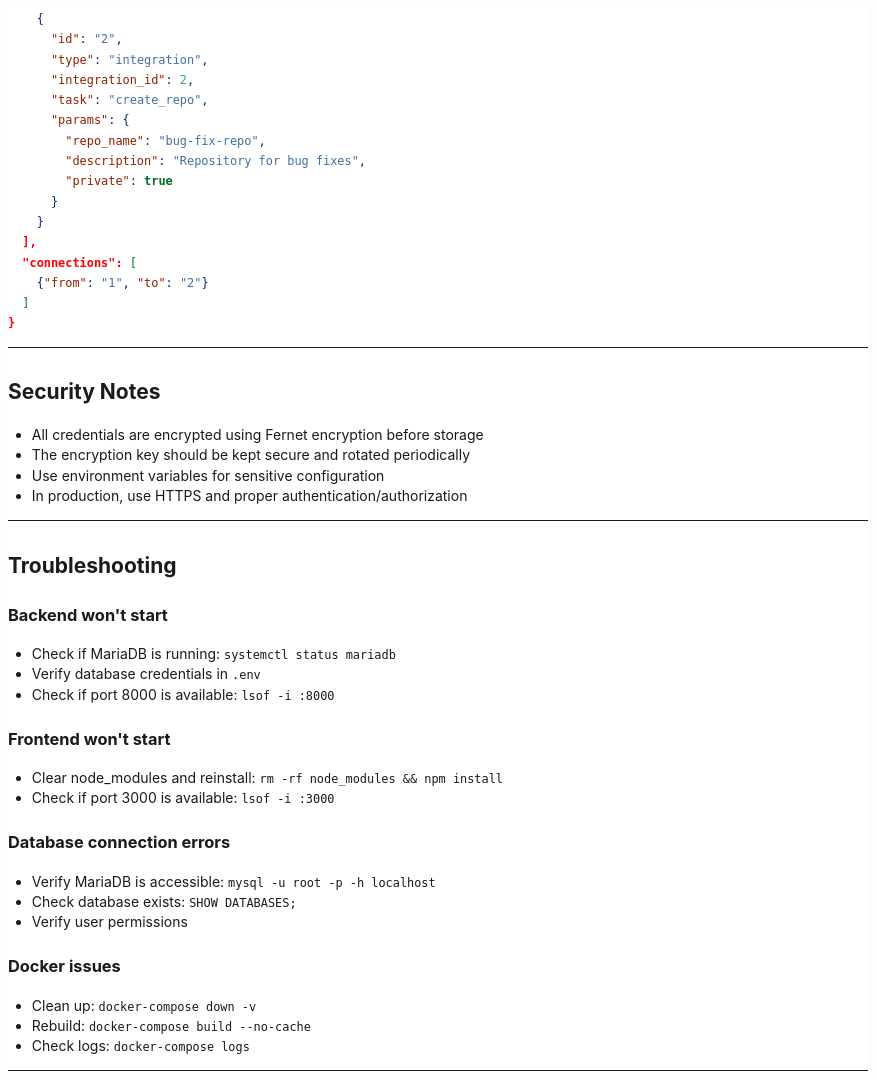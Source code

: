 ```json
    {
      "id": "2",
      "type": "integration",
      "integration_id": 2,
      "task": "create_repo",
      "params": {
        "repo_name": "bug-fix-repo",
        "description": "Repository for bug fixes",
        "private": true
      }
    }
  ],
  "connections": [
    {"from": "1", "to": "2"}
  ]
}
```

---

## Security Notes

- All credentials are encrypted using Fernet encryption before storage
- The encryption key should be kept secure and rotated periodically
- Use environment variables for sensitive configuration
- In production, use HTTPS and proper authentication/authorization

---

## Troubleshooting

### Backend won't start
- Check if MariaDB is running: `systemctl status mariadb`
- Verify database credentials in `.env`
- Check if port 8000 is available: `lsof -i :8000`

### Frontend won't start
- Clear node_modules and reinstall: `rm -rf node_modules && npm install`
- Check if port 3000 is available: `lsof -i :3000`

### Database connection errors
- Verify MariaDB is accessible: `mysql -u root -p -h localhost`
- Check database exists: `SHOW DATABASES;`
- Verify user permissions

### Docker issues
- Clean up: `docker-compose down -v`
- Rebuild: `docker-compose build --no-cache`
- Check logs: `docker-compose logs`

---